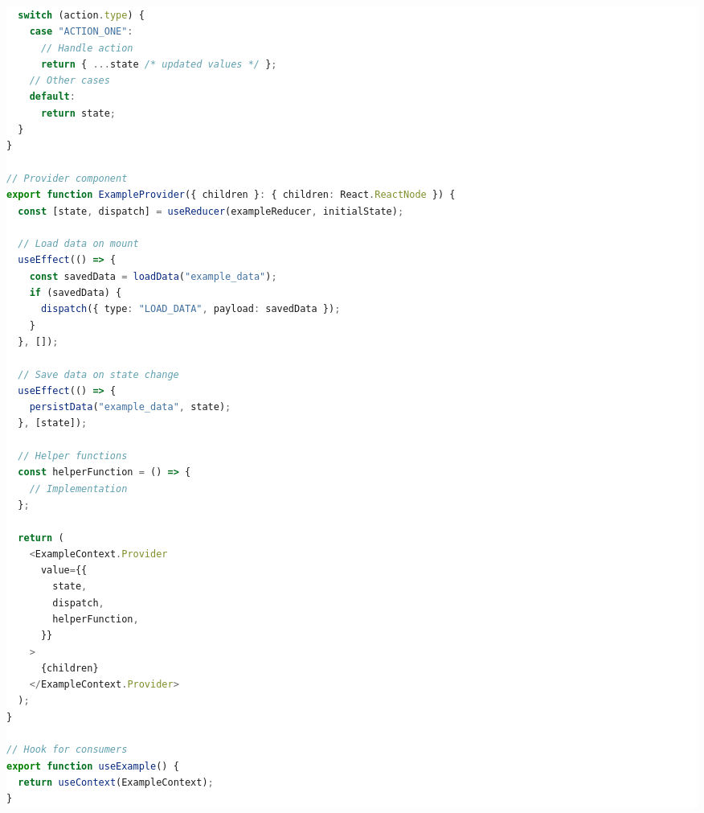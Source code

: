 ```typescript
  switch (action.type) {
    case "ACTION_ONE":
      // Handle action
      return { ...state /* updated values */ };
    // Other cases
    default:
      return state;
  }
}

// Provider component
export function ExampleProvider({ children }: { children: React.ReactNode }) {
  const [state, dispatch] = useReducer(exampleReducer, initialState);

  // Load data on mount
  useEffect(() => {
    const savedData = loadData("example_data");
    if (savedData) {
      dispatch({ type: "LOAD_DATA", payload: savedData });
    }
  }, []);

  // Save data on state change
  useEffect(() => {
    persistData("example_data", state);
  }, [state]);

  // Helper functions
  const helperFunction = () => {
    // Implementation
  };

  return (
    <ExampleContext.Provider
      value={{
        state,
        dispatch,
        helperFunction,
      }}
    >
      {children}
    </ExampleContext.Provider>
  );
}

// Hook for consumers
export function useExample() {
  return useContext(ExampleContext);
}
```
